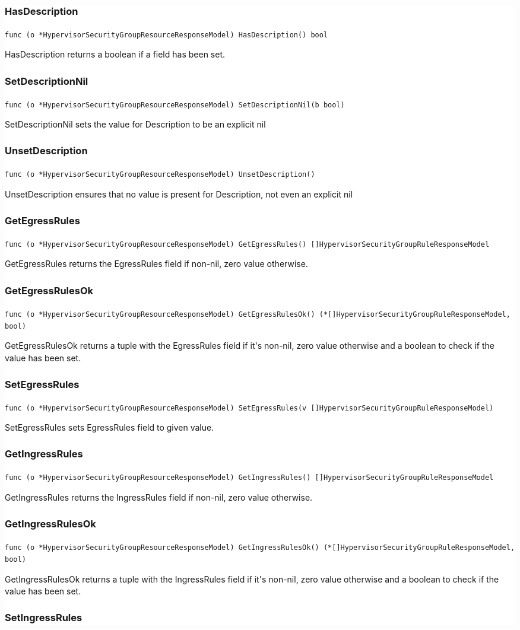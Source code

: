 ### HasDescription

`func (o *HypervisorSecurityGroupResourceResponseModel) HasDescription() bool`

HasDescription returns a boolean if a field has been set.

### SetDescriptionNil

`func (o *HypervisorSecurityGroupResourceResponseModel) SetDescriptionNil(b bool)`

 SetDescriptionNil sets the value for Description to be an explicit nil

### UnsetDescription
`func (o *HypervisorSecurityGroupResourceResponseModel) UnsetDescription()`

UnsetDescription ensures that no value is present for Description, not even an explicit nil
### GetEgressRules

`func (o *HypervisorSecurityGroupResourceResponseModel) GetEgressRules() []HypervisorSecurityGroupRuleResponseModel`

GetEgressRules returns the EgressRules field if non-nil, zero value otherwise.

### GetEgressRulesOk

`func (o *HypervisorSecurityGroupResourceResponseModel) GetEgressRulesOk() (*[]HypervisorSecurityGroupRuleResponseModel, bool)`

GetEgressRulesOk returns a tuple with the EgressRules field if it's non-nil, zero value otherwise
and a boolean to check if the value has been set.

### SetEgressRules

`func (o *HypervisorSecurityGroupResourceResponseModel) SetEgressRules(v []HypervisorSecurityGroupRuleResponseModel)`

SetEgressRules sets EgressRules field to given value.


### GetIngressRules

`func (o *HypervisorSecurityGroupResourceResponseModel) GetIngressRules() []HypervisorSecurityGroupRuleResponseModel`

GetIngressRules returns the IngressRules field if non-nil, zero value otherwise.

### GetIngressRulesOk

`func (o *HypervisorSecurityGroupResourceResponseModel) GetIngressRulesOk() (*[]HypervisorSecurityGroupRuleResponseModel, bool)`

GetIngressRulesOk returns a tuple with the IngressRules field if it's non-nil, zero value otherwise
and a boolean to check if the value has been set.

### SetIngressRules
